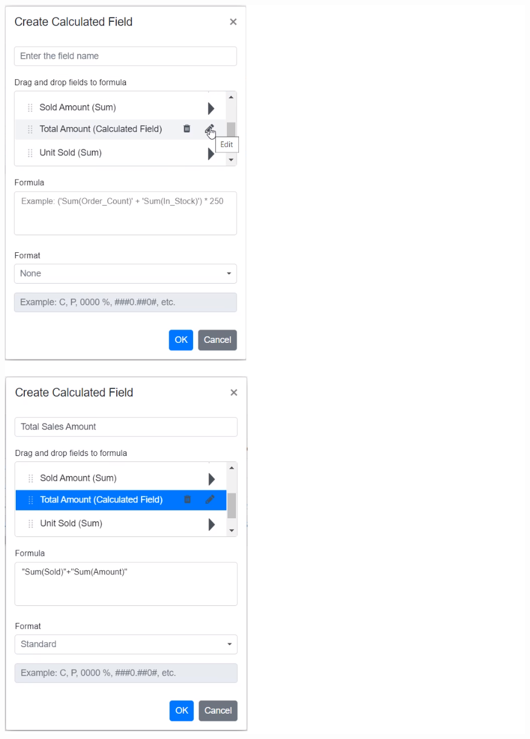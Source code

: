 ![Editing in Blazor PivotTable Calculated Field](images/blazor-pivottable-edit-calculate-field.png)
<br/>
<br/>
![Renaming in Blazor PivotTable Calculated Field](images/blazor-pivottable-renaming-calc-field.png)